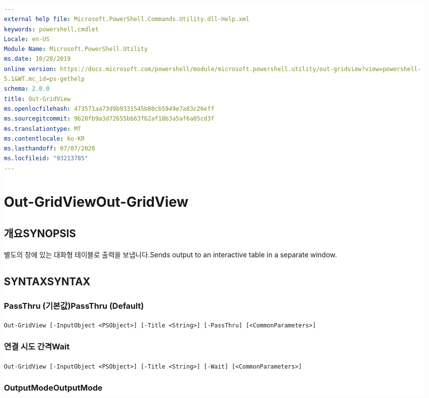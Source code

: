 ```yaml
---
external help file: Microsoft.PowerShell.Commands.Utility.dll-Help.xml
keywords: powershell,cmdlet
Locale: en-US
Module Name: Microsoft.PowerShell.Utility
ms.date: 10/28/2019
online version: https://docs.microsoft.com/powershell/module/microsoft.powershell.utility/out-gridview?view=powershell-5.1&WT.mc_id=ps-gethelp
schema: 2.0.0
title: Out-GridView
ms.openlocfilehash: 473571aa73d9b9331545b80cb5949e7a83c26eff
ms.sourcegitcommit: 9b28fb9a3d72655bb63f62af18b3a5af6a05cd3f
ms.translationtype: MT
ms.contentlocale: ko-KR
ms.lasthandoff: 07/07/2020
ms.locfileid: "93213785"
---
```

# <span data-ttu-id="01085-103">Out-GridView</span><span class="sxs-lookup"><span data-stu-id="01085-103">Out-GridView</span></span>

## <span data-ttu-id="01085-104">개요</span><span class="sxs-lookup"><span data-stu-id="01085-104">SYNOPSIS</span></span>
<span data-ttu-id="01085-105">별도의 창에 있는 대화형 테이블로 출력을 보냅니다.</span><span class="sxs-lookup"><span data-stu-id="01085-105">Sends output to an interactive table in a separate window.</span></span>

## <span data-ttu-id="01085-106">SYNTAX</span><span class="sxs-lookup"><span data-stu-id="01085-106">SYNTAX</span></span>

### <span data-ttu-id="01085-107">PassThru (기본값)</span><span class="sxs-lookup"><span data-stu-id="01085-107">PassThru (Default)</span></span>

```
Out-GridView [-InputObject <PSObject>] [-Title <String>] [-PassThru] [<CommonParameters>]
```

### <span data-ttu-id="01085-108">연결 시도 간격</span><span class="sxs-lookup"><span data-stu-id="01085-108">Wait</span></span>

```
Out-GridView [-InputObject <PSObject>] [-Title <String>] [-Wait] [<CommonParameters>]
```

### <span data-ttu-id="01085-109">OutputMode</span><span class="sxs-lookup"><span data-stu-id="01085-109">OutputMode</span></span>

